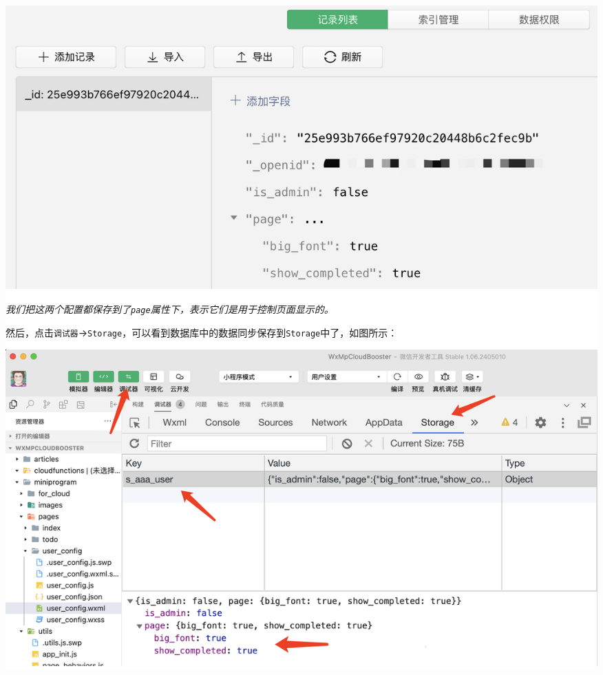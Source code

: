 ![5-7](./images/5/5-7.png)

*我们把这两个配置都保存到了`page`属性下，表示它们是用于控制页面显示的。*

然后，点击`调试器`->`Storage`，可以看到数据库中的数据同步保存到`Storage`中了，如图所示：

![5-8](./images/5/5-8.png)

